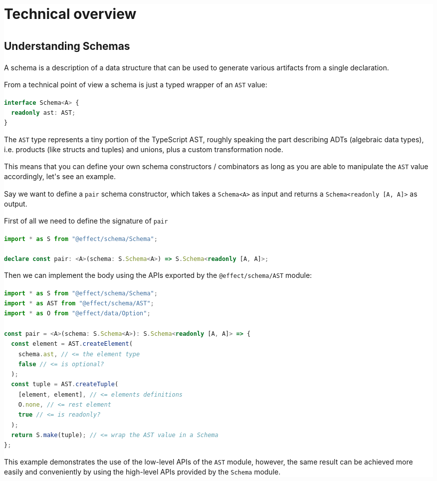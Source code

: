 # Technical overview

## Understanding Schemas

A schema is a description of a data structure that can be used to generate various artifacts from a single declaration.

From a technical point of view a schema is just a typed wrapper of an `AST` value:

```ts
interface Schema<A> {
  readonly ast: AST;
}
```

The `AST` type represents a tiny portion of the TypeScript AST, roughly speaking the part describing ADTs (algebraic data types),
i.e. products (like structs and tuples) and unions, plus a custom transformation node.

This means that you can define your own schema constructors / combinators as long as you are able to manipulate the `AST` value accordingly, let's see an example.

Say we want to define a `pair` schema constructor, which takes a `Schema<A>` as input and returns a `Schema<readonly [A, A]>` as output.

First of all we need to define the signature of `pair`

```ts
import * as S from "@effect/schema/Schema";

declare const pair: <A>(schema: S.Schema<A>) => S.Schema<readonly [A, A]>;
```

Then we can implement the body using the APIs exported by the `@effect/schema/AST` module:

```ts
import * as S from "@effect/schema/Schema";
import * as AST from "@effect/schema/AST";
import * as O from "@effect/data/Option";

const pair = <A>(schema: S.Schema<A>): S.Schema<readonly [A, A]> => {
  const element = AST.createElement(
    schema.ast, // <= the element type
    false // <= is optional?
  );
  const tuple = AST.createTuple(
    [element, element], // <= elements definitions
    O.none, // <= rest element
    true // <= is readonly?
  );
  return S.make(tuple); // <= wrap the AST value in a Schema
};
```

This example demonstrates the use of the low-level APIs of the `AST` module, however, the same result can be achieved more easily and conveniently by using the high-level APIs provided by the `Schema` module.
